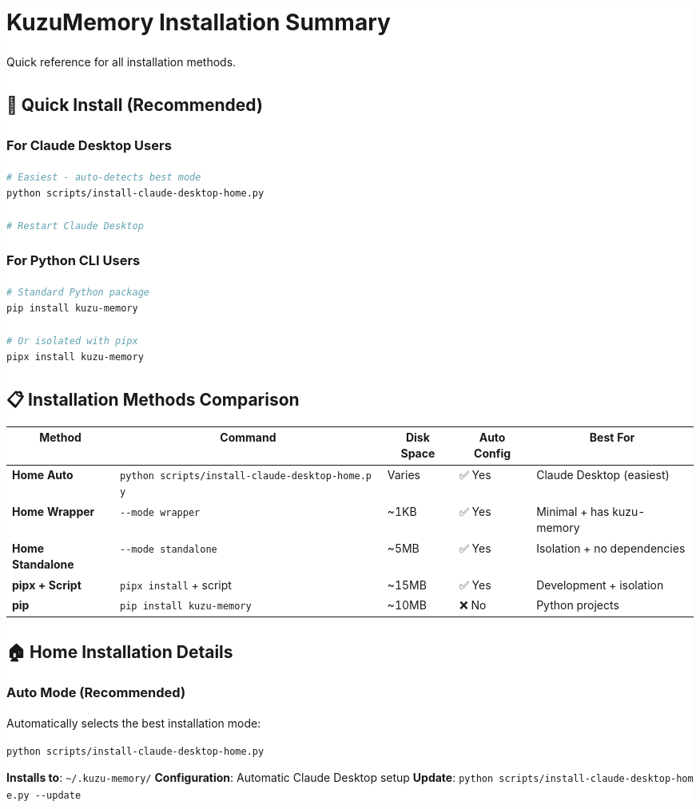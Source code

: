 # KuzuMemory Installation Summary

Quick reference for all installation methods.

## 🚀 Quick Install (Recommended)

### For Claude Desktop Users

```bash
# Easiest - auto-detects best mode
python scripts/install-claude-desktop-home.py

# Restart Claude Desktop
```

### For Python CLI Users

```bash
# Standard Python package
pip install kuzu-memory

# Or isolated with pipx
pipx install kuzu-memory
```

## 📋 Installation Methods Comparison

| Method | Command | Disk Space | Auto Config | Best For |
|--------|---------|------------|-------------|----------|
| **Home Auto** | `python scripts/install-claude-desktop-home.py` | Varies | ✅ Yes | Claude Desktop (easiest) |
| **Home Wrapper** | `--mode wrapper` | ~1KB | ✅ Yes | Minimal + has kuzu-memory |
| **Home Standalone** | `--mode standalone` | ~5MB | ✅ Yes | Isolation + no dependencies |
| **pipx + Script** | `pipx install` + script | ~15MB | ✅ Yes | Development + isolation |
| **pip** | `pip install kuzu-memory` | ~10MB | ❌ No | Python projects |

## 🏠 Home Installation Details

### Auto Mode (Recommended)

Automatically selects the best installation mode:

```bash
python scripts/install-claude-desktop-home.py
```

**Installs to**: `~/.kuzu-memory/`
**Configuration**: Automatic Claude Desktop setup
**Update**: `python scripts/install-claude-desktop-home.py --update`
